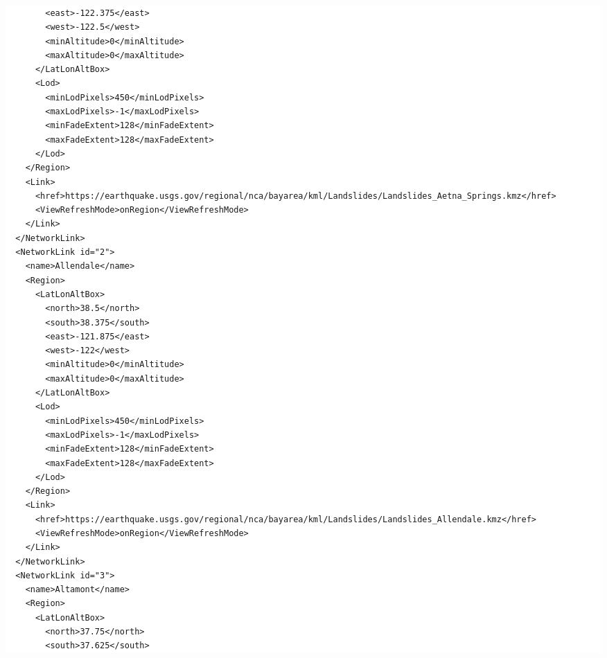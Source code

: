 ```
        <east>-122.375</east>
        <west>-122.5</west>
        <minAltitude>0</minAltitude>
        <maxAltitude>0</maxAltitude>
      </LatLonAltBox>
      <Lod>
        <minLodPixels>450</minLodPixels>
        <maxLodPixels>-1</maxLodPixels>
        <minFadeExtent>128</minFadeExtent>
        <maxFadeExtent>128</maxFadeExtent>
      </Lod>
    </Region>
    <Link>
      <href>https://earthquake.usgs.gov/regional/nca/bayarea/kml/Landslides/Landslides_Aetna_Springs.kmz</href>
      <ViewRefreshMode>onRegion</ViewRefreshMode>
    </Link>
  </NetworkLink>
  <NetworkLink id="2">
    <name>Allendale</name>
    <Region>
      <LatLonAltBox>
        <north>38.5</north>
        <south>38.375</south>
        <east>-121.875</east>
        <west>-122</west>
        <minAltitude>0</minAltitude>
        <maxAltitude>0</maxAltitude>
      </LatLonAltBox>
      <Lod>
        <minLodPixels>450</minLodPixels>
        <maxLodPixels>-1</maxLodPixels>
        <minFadeExtent>128</minFadeExtent>
        <maxFadeExtent>128</maxFadeExtent>
      </Lod>
    </Region>
    <Link>
      <href>https://earthquake.usgs.gov/regional/nca/bayarea/kml/Landslides/Landslides_Allendale.kmz</href>
      <ViewRefreshMode>onRegion</ViewRefreshMode>
    </Link>
  </NetworkLink>
  <NetworkLink id="3">
    <name>Altamont</name>
    <Region>
      <LatLonAltBox>
        <north>37.75</north>
        <south>37.625</south>

```
